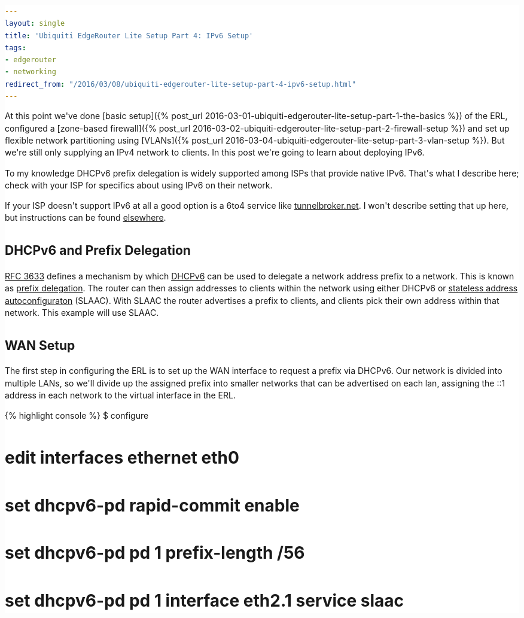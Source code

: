 ```yaml
---
layout: single
title: 'Ubiquiti EdgeRouter Lite Setup Part 4: IPv6 Setup'
tags:
- edgerouter
- networking
redirect_from: "/2016/03/08/ubiquiti-edgerouter-lite-setup-part-4-ipv6-setup.html"
---
```


At this point we've done
[basic setup]({% post_url 2016-03-01-ubiquiti-edgerouter-lite-setup-part-1-the-basics %})
of the ERL, configured a
[zone-based firewall]({% post_url 2016-03-02-ubiquiti-edgerouter-lite-setup-part-2-firewall-setup %})
and set up flexible network partitioning using
[VLANs]({% post_url 2016-03-04-ubiquiti-edgerouter-lite-setup-part-3-vlan-setup %}).
But we're still only supplying an IPv4 network to clients. In this post we're
going to learn about deploying IPv6.

To my knowledge DHCPv6 prefix delegation is widely supported among ISPs that
provide native IPv6. That's what I describe here; check with your ISP for
specifics about using IPv6 on their network.

If your ISP doesn't support IPv6 at all a good option is a 6to4 service like
[tunnelbroker.net](https://tunnelbroker.net). I won't describe setting that up
here, but instructions can be found
[elsewhere](https://help.ubnt.com/hc/en-us/articles/204976104-EdgeMAX-IPv6-Tunnel).

## DHCPv6 and Prefix Delegation

[RFC 3633](https://tools.ietf.org/html/rfc3633) defines a mechanism by which
[DHCPv6](https://en.wikipedia.org/wiki/DHCPv6) can be used to delegate a
network address prefix to a network. This is known as
[prefix delegation](https://en.wikipedia.org/wiki/Prefix_delegation). The
router can then assign addresses to clients within the network using either
DHCPv6 or
[stateless address autoconfiguraton](https://en.wikipedia.org/wiki/IPv6_address#Stateless_address_autoconfiguration)
(SLAAC). With SLAAC the router advertises a prefix to clients, and clients pick
their own address within that network. This example will use SLAAC.

## WAN Setup

The first step in configuring the ERL is to set up the WAN interface to request
a prefix via DHCPv6. Our network is divided into multiple LANs, so we'll divide
up the assigned prefix into smaller networks that can be advertised on each
lan, assigning the ::1 address in each network to the virtual interface in the
ERL.

{% highlight console %}
$ configure
# edit interfaces ethernet eth0
# set dhcpv6-pd rapid-commit enable
# set dhcpv6-pd pd 1 prefix-length /56
# set dhcpv6-pd pd 1 interface eth2.1 service slaac